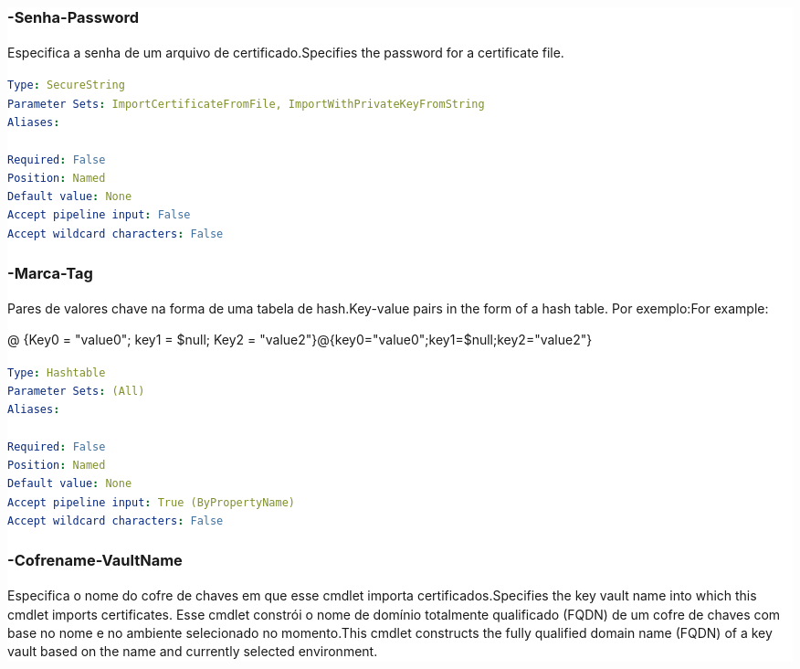 ### <span data-ttu-id="8ba0d-129">-Senha</span><span class="sxs-lookup"><span data-stu-id="8ba0d-129">-Password</span></span>
<span data-ttu-id="8ba0d-130">Especifica a senha de um arquivo de certificado.</span><span class="sxs-lookup"><span data-stu-id="8ba0d-130">Specifies the password for a certificate file.</span></span>

```yaml
Type: SecureString
Parameter Sets: ImportCertificateFromFile, ImportWithPrivateKeyFromString
Aliases:

Required: False
Position: Named
Default value: None
Accept pipeline input: False
Accept wildcard characters: False
```

### <span data-ttu-id="8ba0d-131">-Marca</span><span class="sxs-lookup"><span data-stu-id="8ba0d-131">-Tag</span></span>
<span data-ttu-id="8ba0d-132">Pares de valores chave na forma de uma tabela de hash.</span><span class="sxs-lookup"><span data-stu-id="8ba0d-132">Key-value pairs in the form of a hash table.</span></span> <span data-ttu-id="8ba0d-133">Por exemplo:</span><span class="sxs-lookup"><span data-stu-id="8ba0d-133">For example:</span></span>

<span data-ttu-id="8ba0d-134">@ {Key0 = "value0"; key1 = $null; Key2 = "value2"}</span><span class="sxs-lookup"><span data-stu-id="8ba0d-134">@{key0="value0";key1=$null;key2="value2"}</span></span>

```yaml
Type: Hashtable
Parameter Sets: (All)
Aliases:

Required: False
Position: Named
Default value: None
Accept pipeline input: True (ByPropertyName)
Accept wildcard characters: False
```

### <span data-ttu-id="8ba0d-135">-Cofrename</span><span class="sxs-lookup"><span data-stu-id="8ba0d-135">-VaultName</span></span>
<span data-ttu-id="8ba0d-136">Especifica o nome do cofre de chaves em que esse cmdlet importa certificados.</span><span class="sxs-lookup"><span data-stu-id="8ba0d-136">Specifies the key vault name into which this cmdlet imports certificates.</span></span>
<span data-ttu-id="8ba0d-137">Esse cmdlet constrói o nome de domínio totalmente qualificado (FQDN) de um cofre de chaves com base no nome e no ambiente selecionado no momento.</span><span class="sxs-lookup"><span data-stu-id="8ba0d-137">This cmdlet constructs the fully qualified domain name (FQDN) of a key vault based on the name and currently selected environment.</span></span>

